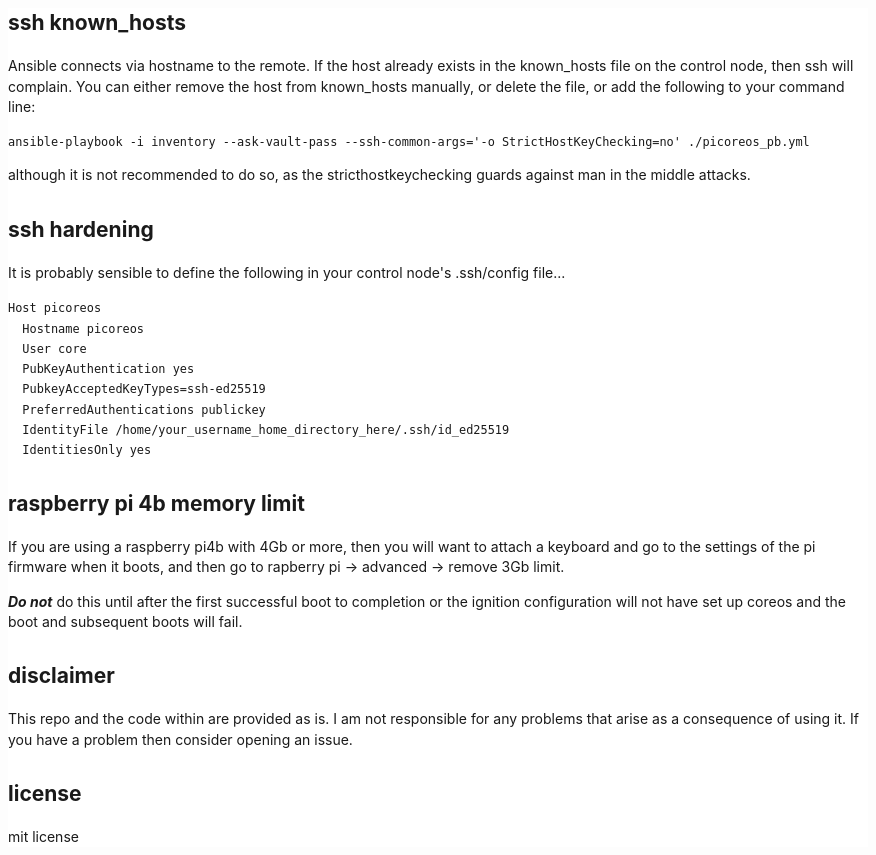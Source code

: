 ## ssh known_hosts

Ansible connects via hostname to the remote.  If the host already exists in the known_hosts file on
the control node, then ssh will complain.  You can either remove the host from known_hosts manually,
or delete the file, or add the following to your command line:
```
ansible-playbook -i inventory --ask-vault-pass --ssh-common-args='-o StrictHostKeyChecking=no' ./picoreos_pb.yml
```
although it is not recommended to do so, as the stricthostkeychecking guards against man in the middle attacks.

## ssh hardening
It is probably sensible to define the following in your control node's .ssh/config file...
```
Host picoreos
  Hostname picoreos
  User core
  PubKeyAuthentication yes
  PubkeyAcceptedKeyTypes=ssh-ed25519
  PreferredAuthentications publickey
  IdentityFile /home/your_username_home_directory_here/.ssh/id_ed25519
  IdentitiesOnly yes
```

## raspberry pi 4b memory limit
If you are using a raspberry pi4b with 4Gb or more, then you will want to attach a keyboard and go to the settings of the pi firmware when it boots, and then go to rapberry pi -> advanced -> remove 3Gb limit.

<b>*Do not*</b> do this until after the first successful boot to completion or the ignition configuration will not have set up coreos and the boot and subsequent boots will fail.

## disclaimer

This repo and the code within are provided as is.  I am not responsible for any problems that arise as
a consequence of using it.  If you have a problem then consider opening an issue.

## license
  mit license
